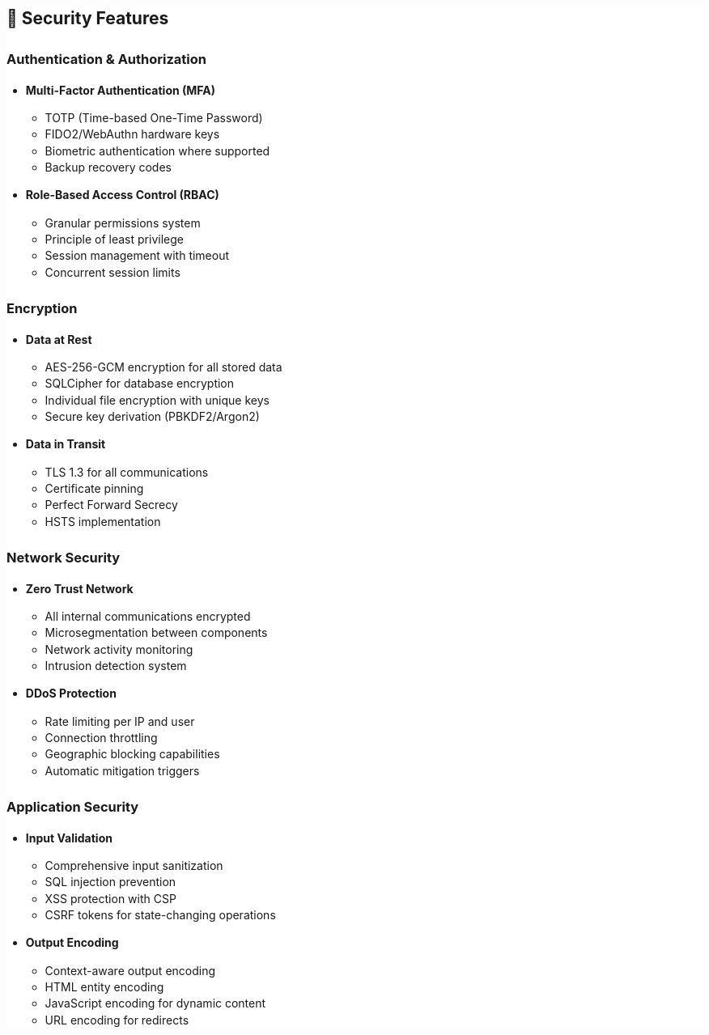 ## 🔐 Security Features

### Authentication & Authorization
- **Multi-Factor Authentication (MFA)**
  - TOTP (Time-based One-Time Password)
  - FIDO2/WebAuthn hardware keys
  - Biometric authentication where supported
  - Backup recovery codes

- **Role-Based Access Control (RBAC)**
  - Granular permissions system
  - Principle of least privilege
  - Session management with timeout
  - Concurrent session limits

### Encryption
- **Data at Rest**
  - AES-256-GCM encryption for all stored data
  - SQLCipher for database encryption
  - Individual file encryption with unique keys
  - Secure key derivation (PBKDF2/Argon2)

- **Data in Transit**
  - TLS 1.3 for all communications
  - Certificate pinning
  - Perfect Forward Secrecy
  - HSTS implementation

### Network Security
- **Zero Trust Network**
  - All internal communications encrypted
  - Microsegmentation between components
  - Network activity monitoring
  - Intrusion detection system

- **DDoS Protection**
  - Rate limiting per IP and user
  - Connection throttling
  - Geographic blocking capabilities
  - Automatic mitigation triggers

### Application Security
- **Input Validation**
  - Comprehensive input sanitization
  - SQL injection prevention
  - XSS protection with CSP
  - CSRF tokens for state-changing operations

- **Output Encoding**
  - Context-aware output encoding
  - HTML entity encoding
  - JavaScript encoding for dynamic content
  - URL encoding for redirects
